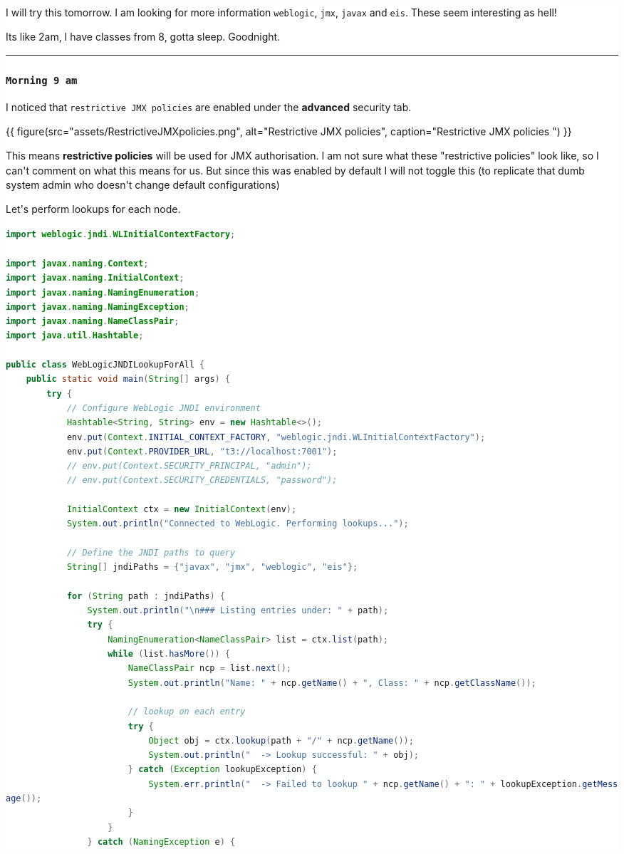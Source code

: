 I will try this tomorrow. I am looking for more information `weblogic`, `jmx`, `javax` and `eis`. These seem interesting as hell!

Its like 2am, I have classes from 8, gotta sleep. Goodnight.

---

### `Morning 9 am`

I noticed that `restrictive JMX policies` are enabled under the **advanced** security tab.

{{ figure(src="assets/RestrictiveJMXpolicies.png", alt="Restrictive JMX policies", caption="Restrictive JMX policies ") }}

This means **restrictive policies** will be used for JMX authorisation. I am not sure what these "restrictive policies" look like, so I can't comment on what this means for us. But since this was enabled by default I will not toggle this (to replicate that dumb system admin who doesn't change default configurations)

Let's perform lookups for each node.

```java
import weblogic.jndi.WLInitialContextFactory;

import javax.naming.Context;
import javax.naming.InitialContext;
import javax.naming.NamingEnumeration;
import javax.naming.NamingException;
import javax.naming.NameClassPair;
import java.util.Hashtable;

public class WebLogicJNDILookupForAll {
    public static void main(String[] args) {
        try {
            // Configure WebLogic JNDI environment
            Hashtable<String, String> env = new Hashtable<>();
            env.put(Context.INITIAL_CONTEXT_FACTORY, "weblogic.jndi.WLInitialContextFactory");
            env.put(Context.PROVIDER_URL, "t3://localhost:7001");
            // env.put(Context.SECURITY_PRINCIPAL, "admin");
            // env.put(Context.SECURITY_CREDENTIALS, "password");

            InitialContext ctx = new InitialContext(env);
            System.out.println("Connected to WebLogic. Performing lookups...");

            // Define the JNDI paths to query
            String[] jndiPaths = {"javax", "jmx", "weblogic", "eis"};

            for (String path : jndiPaths) {
                System.out.println("\n### Listing entries under: " + path);
                try {
                    NamingEnumeration<NameClassPair> list = ctx.list(path);
                    while (list.hasMore()) {
                        NameClassPair ncp = list.next();
                        System.out.println("Name: " + ncp.getName() + ", Class: " + ncp.getClassName());
                        
                        // lookup on each entry
                        try {
                            Object obj = ctx.lookup(path + "/" + ncp.getName());
                            System.out.println("  -> Lookup successful: " + obj);
                        } catch (Exception lookupException) {
                            System.err.println("  -> Failed to lookup " + ncp.getName() + ": " + lookupException.getMessage());
                        }
                    }
                } catch (NamingException e) {
```